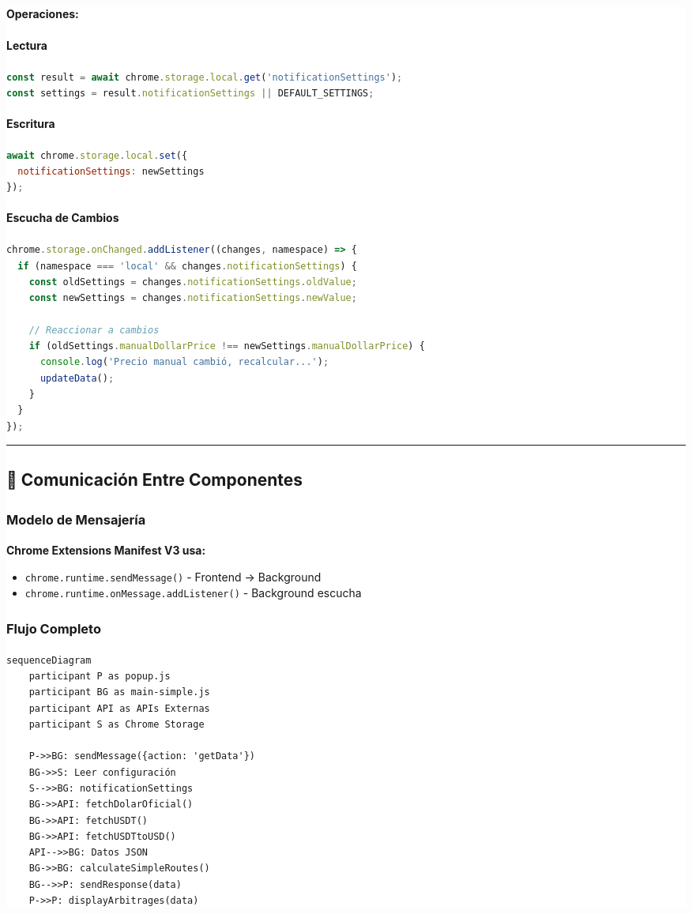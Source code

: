 **Operaciones:**

#### Lectura
```javascript
const result = await chrome.storage.local.get('notificationSettings');
const settings = result.notificationSettings || DEFAULT_SETTINGS;
```

#### Escritura
```javascript
await chrome.storage.local.set({ 
  notificationSettings: newSettings 
});
```

#### Escucha de Cambios
```javascript
chrome.storage.onChanged.addListener((changes, namespace) => {
  if (namespace === 'local' && changes.notificationSettings) {
    const oldSettings = changes.notificationSettings.oldValue;
    const newSettings = changes.notificationSettings.newValue;
    
    // Reaccionar a cambios
    if (oldSettings.manualDollarPrice !== newSettings.manualDollarPrice) {
      console.log('Precio manual cambió, recalcular...');
      updateData();
    }
  }
});
```

---

## 📡 Comunicación Entre Componentes

### Modelo de Mensajería

**Chrome Extensions Manifest V3 usa:**
- `chrome.runtime.sendMessage()` - Frontend → Background
- `chrome.runtime.onMessage.addListener()` - Background escucha

### Flujo Completo

```mermaid
sequenceDiagram
    participant P as popup.js
    participant BG as main-simple.js
    participant API as APIs Externas
    participant S as Chrome Storage
    
    P->>BG: sendMessage({action: 'getData'})
    BG->>S: Leer configuración
    S-->>BG: notificationSettings
    BG->>API: fetchDolarOficial()
    BG->>API: fetchUSDT()
    BG->>API: fetchUSDTtoUSD()
    API-->>BG: Datos JSON
    BG->>BG: calculateSimpleRoutes()
    BG-->>P: sendResponse(data)
    P->>P: displayArbitrages(data)
```
